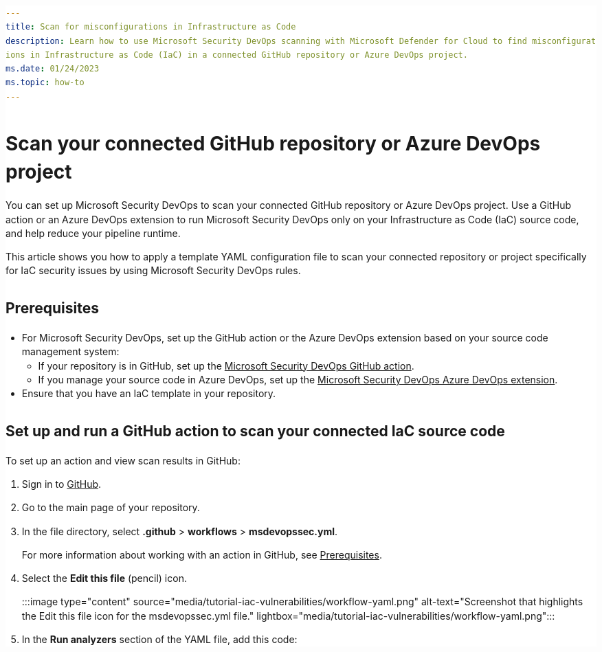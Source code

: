 ```yaml
---
title: Scan for misconfigurations in Infrastructure as Code
description: Learn how to use Microsoft Security DevOps scanning with Microsoft Defender for Cloud to find misconfigurations in Infrastructure as Code (IaC) in a connected GitHub repository or Azure DevOps project.
ms.date: 01/24/2023
ms.topic: how-to
---
```


# Scan your connected GitHub repository or Azure DevOps project

You can set up Microsoft Security DevOps to scan your connected GitHub repository or Azure DevOps project. Use a GitHub action or an Azure DevOps extension to run Microsoft Security DevOps only on your Infrastructure as Code (IaC) source code, and help reduce your pipeline runtime.

This article shows you how to apply a template YAML configuration file to scan your connected repository or project specifically for IaC security issues by using Microsoft Security DevOps rules.

## Prerequisites

- For Microsoft Security DevOps, set up the GitHub action or the Azure DevOps extension based on your source code management system:
  - If your repository is in GitHub, set up the [Microsoft Security DevOps GitHub action](github-action.md).
  - If you manage your source code in Azure DevOps, set up the [Microsoft Security DevOps Azure DevOps extension](azure-devops-extension.md).
- Ensure that you have an IaC template in your repository.

<a name="configure-iac-scanning-and-view-the-results-in-github"></a>

## Set up and run a GitHub action to scan your connected IaC source code

To set up an action and view scan results in GitHub:

1. Sign in to [GitHub](https://www.github.com).

1. Go to the main page of your repository.

1. In the file directory, select **.github** > **workflows** > **msdevopssec.yml**.

   For more information about working with an action in GitHub, see [Prerequisites](github-action.md#configure-the-microsoft-security-devops-github-action-1).

1. Select the **Edit this file** (pencil) icon.

   :::image type="content" source="media/tutorial-iac-vulnerabilities/workflow-yaml.png" alt-text="Screenshot that highlights the Edit this file icon for the msdevopssec.yml file." lightbox="media/tutorial-iac-vulnerabilities/workflow-yaml.png":::

1. In the **Run analyzers** section of the YAML file, add this code:
